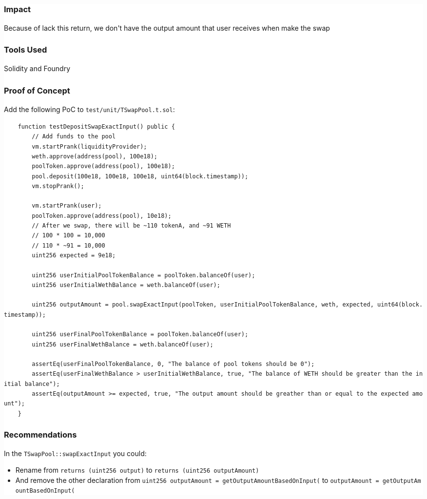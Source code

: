 ### Impact

Because of lack this return, we don't have the output amount that user receives when make the swap

### Tools Used

Solidity and Foundry

### Proof of Concept

Add the following PoC to `test/unit/TSwapPool.t.sol`:

```solidity
    function testDepositSwapExactInput() public {
        // Add funds to the pool
        vm.startPrank(liquidityProvider);
        weth.approve(address(pool), 100e18);
        poolToken.approve(address(pool), 100e18);
        pool.deposit(100e18, 100e18, 100e18, uint64(block.timestamp));
        vm.stopPrank();

        vm.startPrank(user);
        poolToken.approve(address(pool), 10e18);
        // After we swap, there will be ~110 tokenA, and ~91 WETH
        // 100 * 100 = 10,000
        // 110 * ~91 = 10,000
        uint256 expected = 9e18;

        uint256 userInitialPoolTokenBalance = poolToken.balanceOf(user);
        uint256 userInitialWethBalance = weth.balanceOf(user);

        uint256 outputAmount = pool.swapExactInput(poolToken, userInitialPoolTokenBalance, weth, expected, uint64(block.timestamp));

        uint256 userFinalPoolTokenBalance = poolToken.balanceOf(user);
        uint256 userFinalWethBalance = weth.balanceOf(user);

        assertEq(userFinalPoolTokenBalance, 0, "The balance of pool tokens should be 0");
        assertEq(userFinalWethBalance > userInitialWethBalance, true, "The balance of WETH should be greater than the initial balance");
        assertEq(outputAmount >= expected, true, "The output amount should be greather than or equal to the expected amount");
    }
```

### Recommendations

In the `TSwapPool::swapExactInput` you could:

* Rename from `returns (uint256 output)` to `returns (uint256 outputAmount)`
* And remove the other declaration from `uint256 outputAmount = getOutputAmountBasedOnInput(` to `outputAmount = getOutputAmountBasedOnInput(`
